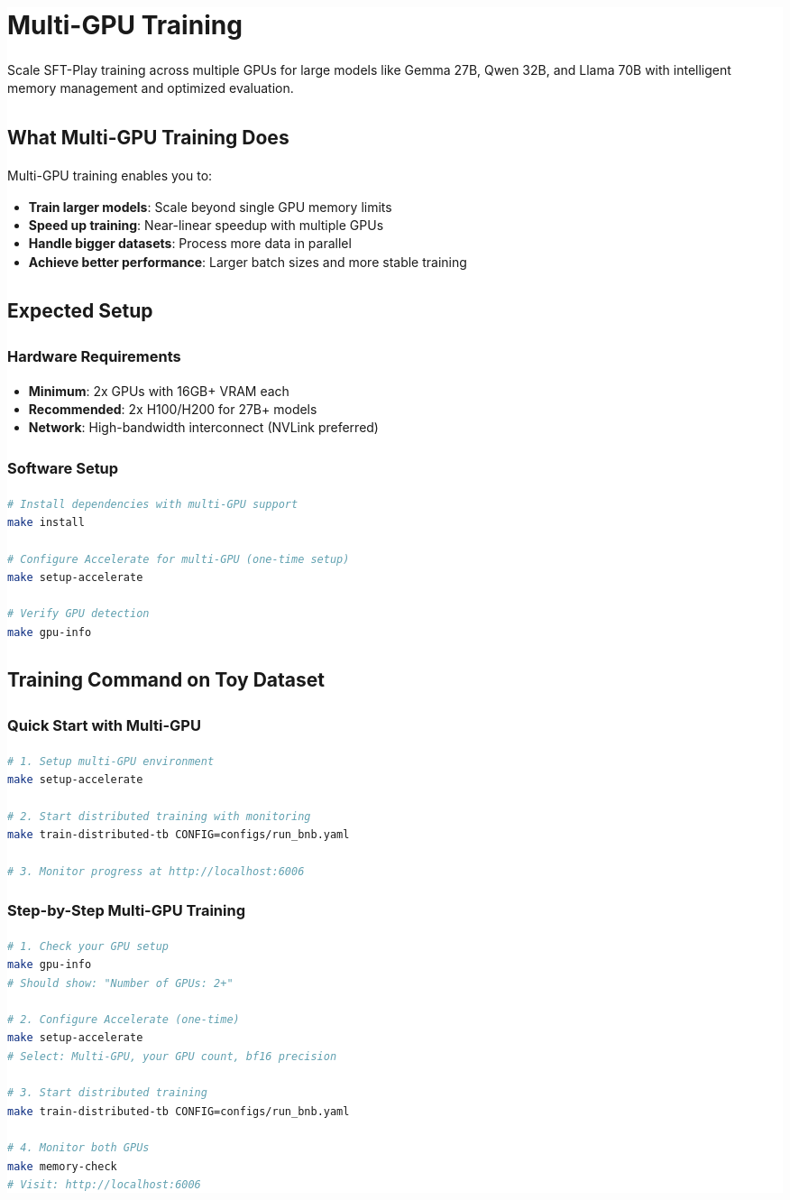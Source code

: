 # Multi-GPU Training

Scale SFT-Play training across multiple GPUs for large models like Gemma 27B, Qwen 32B, and Llama 70B with intelligent memory management and optimized evaluation.

## What Multi-GPU Training Does

Multi-GPU training enables you to:
- **Train larger models**: Scale beyond single GPU memory limits
- **Speed up training**: Near-linear speedup with multiple GPUs
- **Handle bigger datasets**: Process more data in parallel
- **Achieve better performance**: Larger batch sizes and more stable training

## Expected Setup

### Hardware Requirements
- **Minimum**: 2x GPUs with 16GB+ VRAM each
- **Recommended**: 2x H100/H200 for 27B+ models
- **Network**: High-bandwidth interconnect (NVLink preferred)

### Software Setup
```bash
# Install dependencies with multi-GPU support
make install

# Configure Accelerate for multi-GPU (one-time setup)
make setup-accelerate

# Verify GPU detection
make gpu-info
```

## Training Command on Toy Dataset

### Quick Start with Multi-GPU
```bash
# 1. Setup multi-GPU environment
make setup-accelerate

# 2. Start distributed training with monitoring
make train-distributed-tb CONFIG=configs/run_bnb.yaml

# 3. Monitor progress at http://localhost:6006
```

### Step-by-Step Multi-GPU Training
```bash
# 1. Check your GPU setup
make gpu-info
# Should show: "Number of GPUs: 2+"

# 2. Configure Accelerate (one-time)
make setup-accelerate
# Select: Multi-GPU, your GPU count, bf16 precision

# 3. Start distributed training
make train-distributed-tb CONFIG=configs/run_bnb.yaml

# 4. Monitor both GPUs
make memory-check
# Visit: http://localhost:6006
```